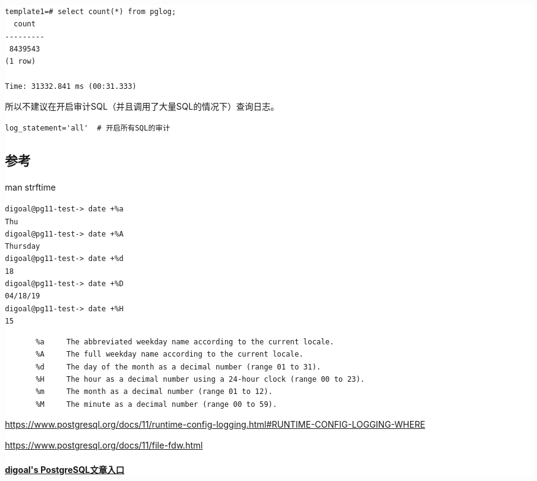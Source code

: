 ```
template1=# select count(*) from pglog;
  count  
---------
 8439543
(1 row)

Time: 31332.841 ms (00:31.333)
```
  
所以不建议在开启审计SQL（并且调用了大量SQL的情况下）查询日志。   
  
```
log_statement='all'  # 开启所有SQL的审计
```
  
## 参考  
man strftime  
  
```  
digoal@pg11-test-> date +%a  
Thu  
digoal@pg11-test-> date +%A  
Thursday  
digoal@pg11-test-> date +%d  
18  
digoal@pg11-test-> date +%D  
04/18/19  
digoal@pg11-test-> date +%H  
15  
```  
  
```  
       %a     The abbreviated weekday name according to the current locale.  
       %A     The full weekday name according to the current locale.  
       %d     The day of the month as a decimal number (range 01 to 31).  
       %H     The hour as a decimal number using a 24-hour clock (range 00 to 23).  
       %m     The month as a decimal number (range 01 to 12).  
       %M     The minute as a decimal number (range 00 to 59).  
```  
  
https://www.postgresql.org/docs/11/runtime-config-logging.html#RUNTIME-CONFIG-LOGGING-WHERE  
  
https://www.postgresql.org/docs/11/file-fdw.html  
  
    
  
  
  
  
  
  
  
  
  
  
  
#### [digoal's PostgreSQL文章入口](https://github.com/digoal/blog/blob/master/README.md "22709685feb7cab07d30f30387f0a9ae")
  
  